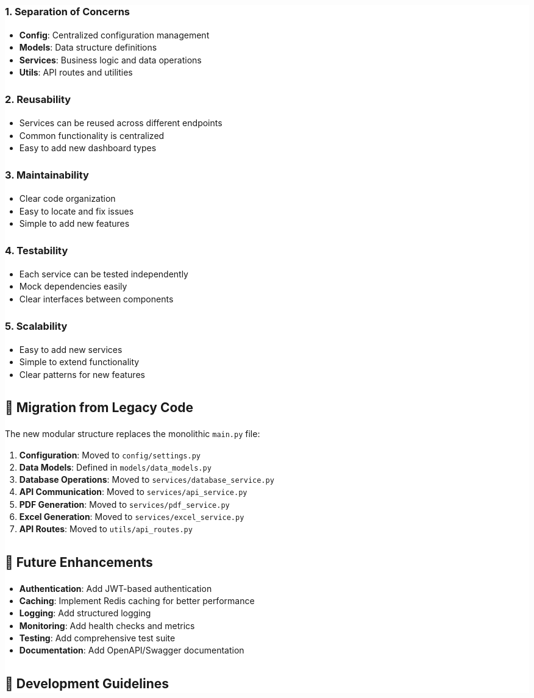 ### 1. **Separation of Concerns**
- **Config**: Centralized configuration management
- **Models**: Data structure definitions
- **Services**: Business logic and data operations
- **Utils**: API routes and utilities

### 2. **Reusability**
- Services can be reused across different endpoints
- Common functionality is centralized
- Easy to add new dashboard types

### 3. **Maintainability**
- Clear code organization
- Easy to locate and fix issues
- Simple to add new features

### 4. **Testability**
- Each service can be tested independently
- Mock dependencies easily
- Clear interfaces between components

### 5. **Scalability**
- Easy to add new services
- Simple to extend functionality
- Clear patterns for new features

## 🔄 Migration from Legacy Code

The new modular structure replaces the monolithic `main.py` file:

1. **Configuration**: Moved to `config/settings.py`
2. **Data Models**: Defined in `models/data_models.py`
3. **Database Operations**: Moved to `services/database_service.py`
4. **API Communication**: Moved to `services/api_service.py`
5. **PDF Generation**: Moved to `services/pdf_service.py`
6. **Excel Generation**: Moved to `services/excel_service.py`
7. **API Routes**: Moved to `utils/api_routes.py`

## 🚀 Future Enhancements

- **Authentication**: Add JWT-based authentication
- **Caching**: Implement Redis caching for better performance
- **Logging**: Add structured logging
- **Monitoring**: Add health checks and metrics
- **Testing**: Add comprehensive test suite
- **Documentation**: Add OpenAPI/Swagger documentation

## 📝 Development Guidelines
